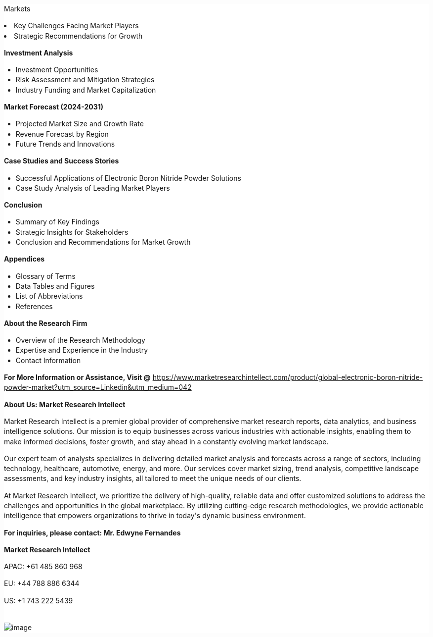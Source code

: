 Markets</li><li>Key Challenges Facing Market Players</li><li>Strategic Recommendations for Growth</li></ul><p><strong>Investment Analysis</strong></p><ul><li>Investment Opportunities</li><li>Risk Assessment and Mitigation Strategies</li><li>Industry Funding and Market Capitalization</li></ul><p><strong>Market Forecast (2024-2031)</strong></p><ul><li>Projected Market Size and Growth Rate</li><li>Revenue Forecast by Region</li><li>Future Trends and Innovations</li></ul><p><strong>Case Studies and Success Stories</strong></p><ul><li>Successful Applications of Electronic Boron Nitride Powder Solutions</li><li>Case Study Analysis of Leading Market Players</li></ul><p><strong>Conclusion</strong></p><ul><li>Summary of Key Findings</li><li>Strategic Insights for Stakeholders</li><li>Conclusion and Recommendations for Market Growth</li></ul><p><strong>Appendices</strong></p><ul><li>Glossary of Terms</li><li>Data Tables and Figures</li><li>List of Abbreviations</li><li>References</li></ul><p><strong>About the Research Firm</strong></p><ul><li>Overview of the Research Methodology</li><li>Expertise and Experience in the Industry</li><li>Contact Information</li></ul></div><div class="article-main__content" data-test-id="publishing-text-block"><p><span class="font-[700]"><strong>For More Information or Assistance, Visit @</strong>&nbsp;<a href="https://www.marketresearchintellect.com/product/global-electronic-boron-nitride-powder-market?utm_source=Linkedin&utm_medium=042">https://www.marketresearchintellect.com/product/global-electronic-boron-nitride-powder-market?utm_source=Linkedin&utm_medium=042</a></span></p><p><strong>About Us: Market Research Intellect</strong></p><p>Market Research Intellect is a premier global provider of comprehensive market research reports, data analytics, and business intelligence solutions. Our mission is to equip businesses across various industries with actionable insights, enabling them to make informed decisions, foster growth, and stay ahead in a constantly evolving market landscape.</p><p>Our expert team of analysts specializes in delivering detailed market analysis and forecasts across a range of sectors, including technology, healthcare, automotive, energy, and more. Our services cover market sizing, trend analysis, competitive landscape assessments, and key industry insights, all tailored to meet the unique needs of our clients.</p><p>At Market Research Intellect, we prioritize the delivery of high-quality, reliable data and offer customized solutions to address the challenges and opportunities in the global marketplace. By utilizing cutting-edge research methodologies, we provide actionable intelligence that empowers organizations to thrive in today's dynamic business environment.</p><p><strong>For inquiries, please contact: Mr. Edwyne Fernandes</strong></p><p><strong>Market Research Intellect</strong></p><p>APAC: +61 485 860 968</p><p>EU: +44 788 886 6344</p><p>US: +1 743 222 5439</p></div><div class="article-main__content" data-test-id="publishing-text-block">&nbsp;</div>
![image](https://github.com/user-attachments/assets/b6bf8f66-1efc-4633-8452-36bf7de89c04)

